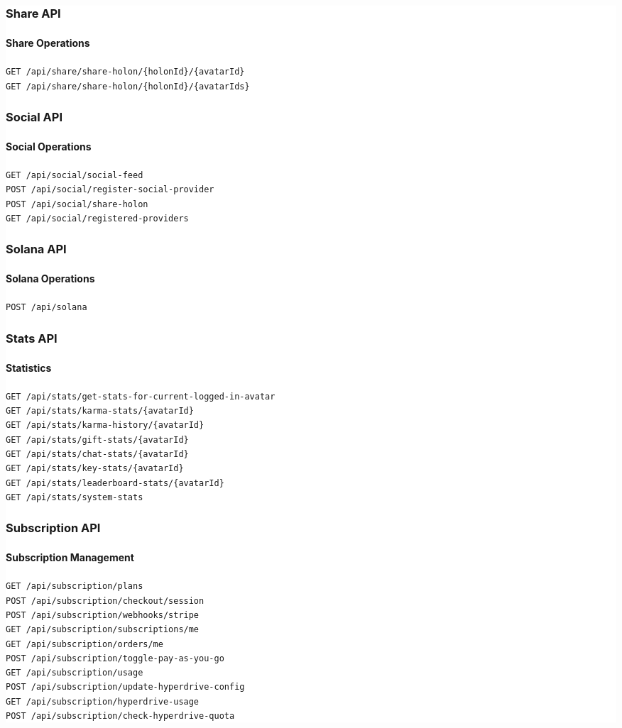 ### **Share API**

#### **Share Operations**
```http
GET /api/share/share-holon/{holonId}/{avatarId}
GET /api/share/share-holon/{holonId}/{avatarIds}
```

### **Social API**

#### **Social Operations**
```http
GET /api/social/social-feed
POST /api/social/register-social-provider
POST /api/social/share-holon
GET /api/social/registered-providers
```

### **Solana API**

#### **Solana Operations**
```http
POST /api/solana
```

### **Stats API**

#### **Statistics**
```http
GET /api/stats/get-stats-for-current-logged-in-avatar
GET /api/stats/karma-stats/{avatarId}
GET /api/stats/karma-history/{avatarId}
GET /api/stats/gift-stats/{avatarId}
GET /api/stats/chat-stats/{avatarId}
GET /api/stats/key-stats/{avatarId}
GET /api/stats/leaderboard-stats/{avatarId}
GET /api/stats/system-stats
```

### **Subscription API**

#### **Subscription Management**
```http
GET /api/subscription/plans
POST /api/subscription/checkout/session
POST /api/subscription/webhooks/stripe
GET /api/subscription/subscriptions/me
GET /api/subscription/orders/me
POST /api/subscription/toggle-pay-as-you-go
GET /api/subscription/usage
POST /api/subscription/update-hyperdrive-config
GET /api/subscription/hyperdrive-usage
POST /api/subscription/check-hyperdrive-quota
```
